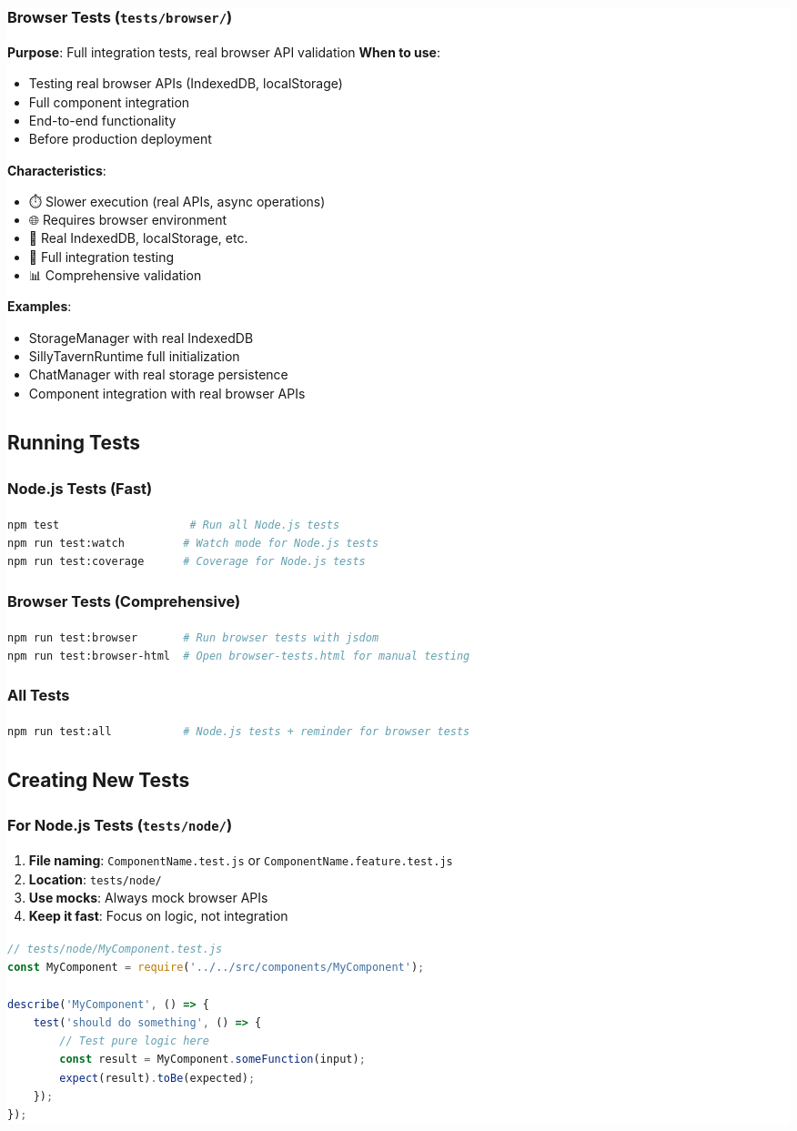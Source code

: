 ### Browser Tests (`tests/browser/`)
**Purpose**: Full integration tests, real browser API validation
**When to use**:
- Testing real browser APIs (IndexedDB, localStorage)
- Full component integration
- End-to-end functionality
- Before production deployment

**Characteristics**:
- ⏱️ Slower execution (real APIs, async operations)
- 🌐 Requires browser environment
- 🔗 Real IndexedDB, localStorage, etc.
- 🧪 Full integration testing
- 📊 Comprehensive validation

**Examples**:
- StorageManager with real IndexedDB
- SillyTavernRuntime full initialization
- ChatManager with real storage persistence
- Component integration with real browser APIs

## Running Tests

### Node.js Tests (Fast)
```bash
npm test                    # Run all Node.js tests
npm run test:watch         # Watch mode for Node.js tests
npm run test:coverage      # Coverage for Node.js tests
```

### Browser Tests (Comprehensive)
```bash
npm run test:browser       # Run browser tests with jsdom
npm run test:browser-html  # Open browser-tests.html for manual testing
```

### All Tests
```bash
npm run test:all           # Node.js tests + reminder for browser tests
```

## Creating New Tests

### For Node.js Tests (`tests/node/`)
1. **File naming**: `ComponentName.test.js` or `ComponentName.feature.test.js`
2. **Location**: `tests/node/`
3. **Use mocks**: Always mock browser APIs
4. **Keep it fast**: Focus on logic, not integration

```javascript
// tests/node/MyComponent.test.js
const MyComponent = require('../../src/components/MyComponent');

describe('MyComponent', () => {
    test('should do something', () => {
        // Test pure logic here
        const result = MyComponent.someFunction(input);
        expect(result).toBe(expected);
    });
});
```
